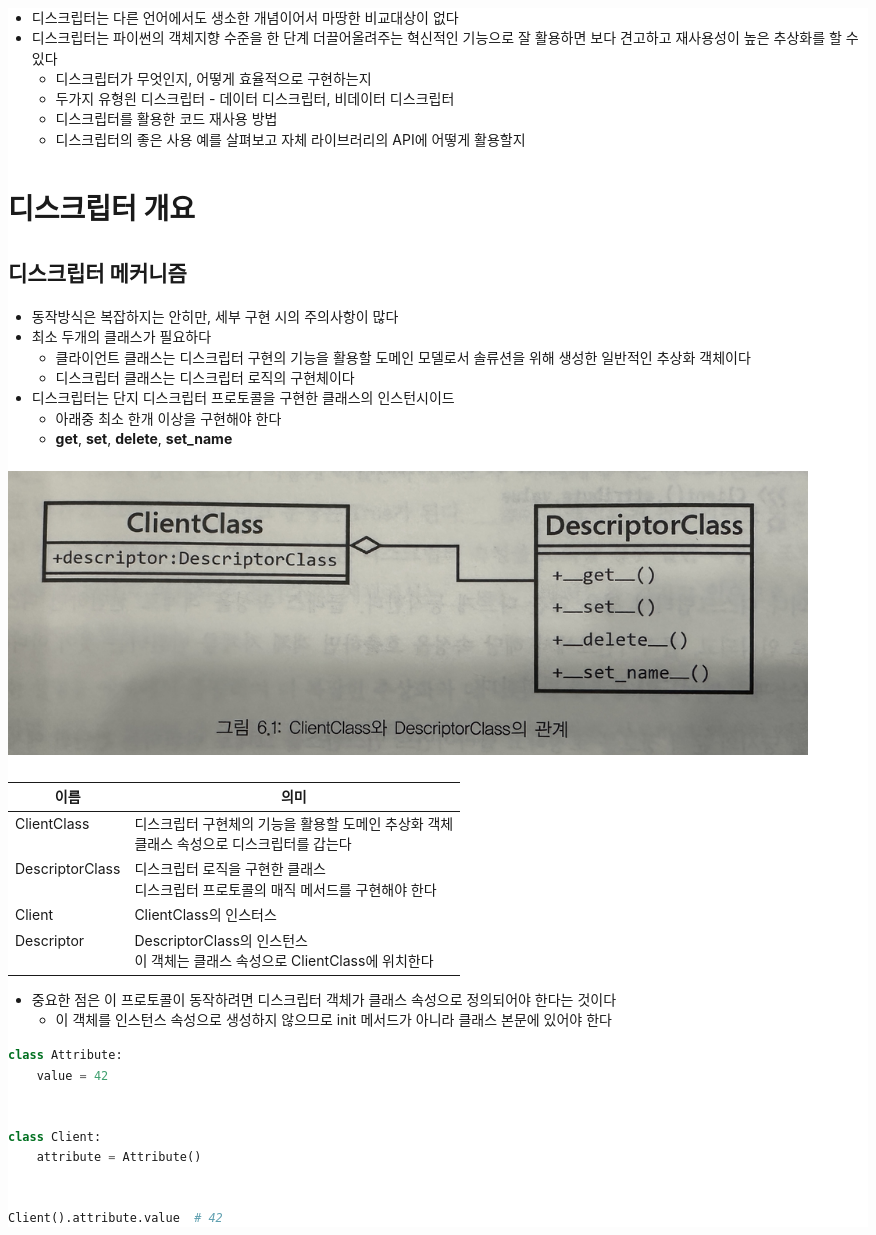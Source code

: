- 디스크립터는 다른 언어에서도 생소한 개념이어서 마땅한 비교대상이 없다
- 디스크립터는 파이썬의 객체지향 수준을 한 단계 더끌어올려주는 혁신적인 기능으로 잘 활용하면 보다 견고하고 재사용성이 높은 추상화를 할 수 있다
    - 디스크립터가 무엇인지, 어떻게 효율적으로 구현하는지
    - 두가지 유형읜 디스크립터 - 데이터 디스크립터, 비데이터 디스크립터
    - 디스크립터를 활용한 코드 재사용 방법
    - 디스크립터의 좋은 사용 예를 살펴보고 자체 라이브러리의 API에 어떻게 활용할지

# 디스크립터 개요

## 디스크립터 메커니즘

- 동작방식은 복잡하지는 안히만, 세부 구현 시의 주의사항이 많다
- 최소 두개의 클래스가 필요하다
    - 클라이언트 클래스는 디스크립터 구현의 기능을 활용할 도메인 모델로서 솔류션을 위해 생성한 일반적인 추상화 객체이다
    - 디스크립터 클래스는 디스크립터 로직의 구현체이다
- 디스크립터는 단지 디스크립터 프로토콜을 구현한 클래스의 인스턴시이드
    - 아래중 최소 한개 이상을 구현해야 한다
    - __get__, __set__, __delete__, __set_name__

<img src = "img/IMG_0812.JPG" width = "800" height = "300">

| 이름              | 의미                                                         |
|-----------------|------------------------------------------------------------|
| ClientClass     | 디스크립터 구현체의 기능을 활용할 도메인 추상화 객체<br/>클래스 속성으로 디스크립터를 갑는다      |
| DescriptorClass | 디스크립터 로직을 구현한 클래스 <br/>디스크립터 프로토콜의 매직 메서드를 구현해야 한다         |
| Client          | ClientClass의 인스터스                                          |
| Descriptor      | DescriptorClass의 인스턴스<br/>이 객체는 클래스 속성으로 ClientClass에 위치한다 |

- 중요한 점은 이 프로토콜이 동작하려면 디스크립터 객체가 클래스 속성으로 정의되어야 한다는 것이다
    - 이 객체를 인스턴스 속성으로 생성하지 않으므로 init 메서드가 아니라 클래스 본문에 있어야 한다

```python
class Attribute:
    value = 42


class Client:
    attribute = Attribute()


Client().attribute.value  # 42
```
